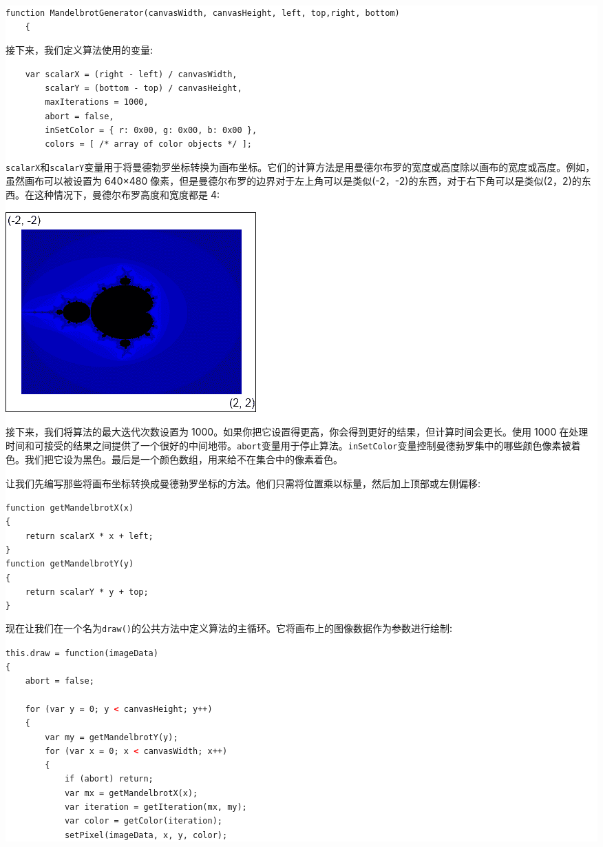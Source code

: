 ```html
function MandelbrotGenerator(canvasWidth, canvasHeight, left, top,right, bottom)
    {
```

接下来，我们定义算法使用的变量:

```html
    var scalarX = (right - left) / canvasWidth,
        scalarY = (bottom - top) / canvasHeight,
        maxIterations = 1000,
        abort = false,
        inSetColor = { r: 0x00, g: 0x00, b: 0x00 },
        colors = [ /* array of color objects */ ];
```

`scalarX`和`scalarY`变量用于将曼德勃罗坐标转换为画布坐标。它们的计算方法是用曼德尔布罗的宽度或高度除以画布的宽度或高度。例如，虽然画布可以被设置为 640×480 像素，但是曼德尔布罗的边界对于左上角可以是类似(-2，-2)的东西，对于右下角可以是类似(2，2)的东西。在这种情况下，曼德尔布罗高度和宽度都是 4:

![Time for action – implementing the algorithm](img/5947OT_09_01.jpg)

接下来，我们将算法的最大迭代次数设置为 1000。如果你把它设置得更高，你会得到更好的结果，但计算时间会更长。使用 1000 在处理时间和可接受的结果之间提供了一个很好的中间地带。`abort`变量用于停止算法。`inSetColor`变量控制曼德勃罗集中的哪些颜色像素被着色。我们把它设为黑色。最后是一个颜色数组，用来给不在集合中的像素着色。

让我们先编写那些将画布坐标转换成曼德勃罗坐标的方法。他们只需将位置乘以标量，然后加上顶部或左侧偏移:

```html
function getMandelbrotX(x)
{
    return scalarX * x + left;
}
function getMandelbrotY(y)
{
    return scalarY * y + top;
}
```

现在让我们在一个名为`draw()`的公共方法中定义算法的主循环。它将画布上的图像数据作为参数进行绘制:

```html
this.draw = function(imageData)
{
    abort = false;

    for (var y = 0; y < canvasHeight; y++)
    {
        var my = getMandelbrotY(y);
        for (var x = 0; x < canvasWidth; x++)
        {
            if (abort) return;
            var mx = getMandelbrotX(x);
            var iteration = getIteration(mx, my);
            var color = getColor(iteration);
            setPixel(imageData, x, y, color);
```